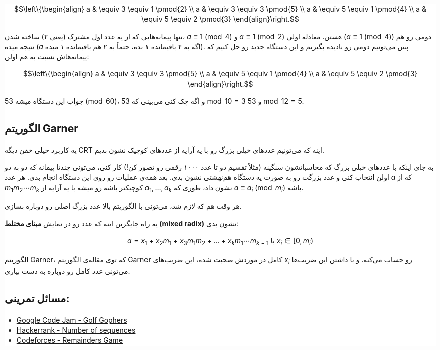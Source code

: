 $$\left\{\begin{align}
    a & \equiv 3 \equiv 1 \pmod{2} \\
    a & \equiv 3 \equiv 3 \pmod{5} \\
    a & \equiv 5 \equiv 1 \pmod{4} \\
    a & \equiv 5 \equiv 2 \pmod{3}
\end{align}\right.$$

تنها پیمانه‌هایی که از یه عدد اول مشترک (یعنی ۲) ساخته شدن، $a \equiv 1 \pmod{4}$ و $a \equiv 1 \pmod{2}$ هستن.
معادله اولی ($a \equiv 1 \pmod{4}$) دومی رو هم نتیجه میده ($a$ اگه به ۴ باقیمانده ۱ بده، حتماً به ۲ هم باقیمانده ۱ میده). پس می‌تونیم دومی رو نادیده بگیریم و این دستگاه جدید رو حل کنیم که پیمانه‌هاش نسبت به هم اولن:

$$\left\{\begin{align}
    a & \equiv 3 \equiv 3 \pmod{5} \\
    a & \equiv 5 \equiv 1 \pmod{4} \\
    a & \equiv 5 \equiv 2 \pmod{3}
\end{align}\right.$$

جواب این دستگاه میشه $53 \pmod{60}$، و اگه چک کنی می‌بینی که $53 \bmod{10} = 3$ و $53 \bmod{12} = 5$.

## الگوریتم Garner

یه کاربرد خیلی خفن دیگه CRT اینه که می‌تونیم عددهای خیلی بزرگ رو با یه آرایه از عددهای کوچیک نشون بدیم.

به جای اینکه با عددهای خیلی بزرگ که محاسباتشون سنگینه (مثلاً تقسیم دو تا عدد ۱۰۰۰ رقمی رو تصور کن!) کار کنی، می‌تونی چندتا پیمانه که دو به دو اولن انتخاب کنی و عدد بزرگت رو به صورت یه دستگاه هم‌نهشتی نشون بدی. بعد همه‌ی عملیات رو روی این دستگاه انجام بدی.
هر عدد $a$ که از $m_1 m_2 \cdots m_k$ کوچیکتر باشه رو میشه با یه آرایه از $a_1, \ldots, a_k$ نشون داد، طوری که $a \equiv a_i \pmod{m_i}$ باشه.

هر وقت هم که لازم شد، می‌تونی با الگوریتم بالا عدد بزرگ اصلی رو دوباره بسازی.

یه راه جایگزین اینه که عدد رو در نمایش **مبنای مختلط (mixed radix)** نشون بدی:

$$a = x_1 + x_2 m_1 + x_3 m_1 m_2 + \ldots + x_k m_1 \cdots m_{k-1} \text{ با }x_i \in [0, m_i)$$

الگوریتم Garner، که توی مقاله‌ی [الگوریتم Garner](garners-algorithm.md) کامل در موردش صحبت شده، این ضریب‌های $x_i$ رو حساب می‌کنه.
و با داشتن این ضریب‌ها می‌تونی عدد کامل رو دوباره به دست بیاری.

## مسائل تمرینی:

* [Google Code Jam - Golf Gophers](https://github.com/google/coding-competitions-archive/blob/main/codejam/2019/round_1a/golf_gophers/statement.pdf)
* [Hackerrank - Number of sequences](https://www.hackerrank.com/contests/w22/challenges/number-of-sequences)
* [Codeforces - Remainders Game](http://codeforces.com/problemset/problem/687/B)